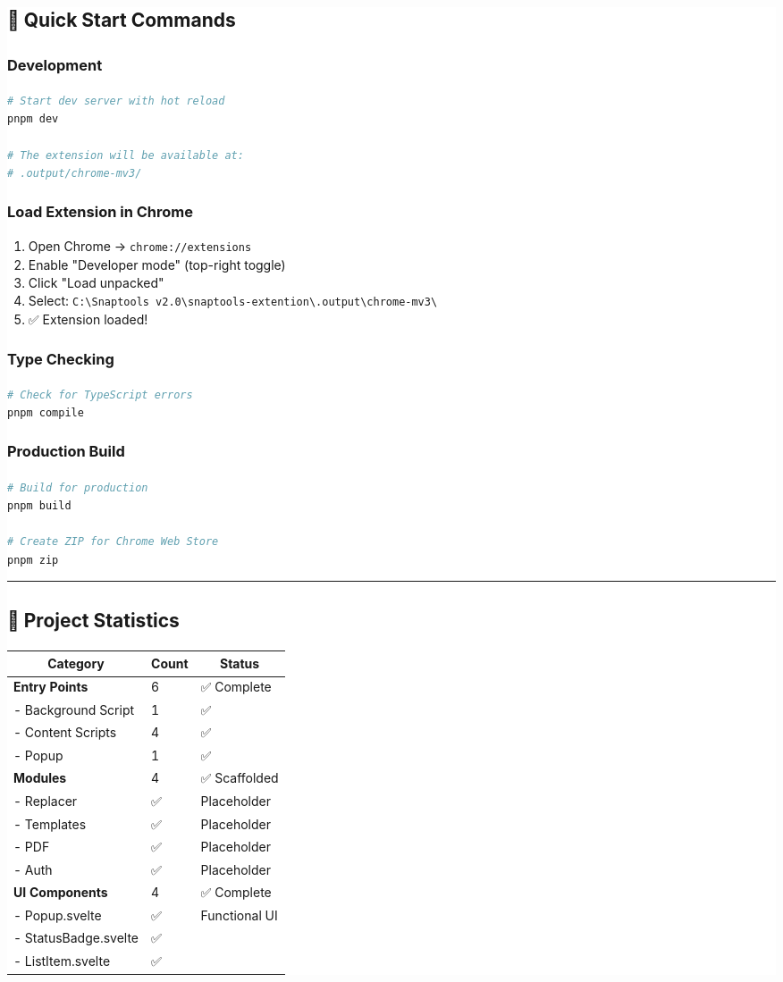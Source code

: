 
## 🚀 Quick Start Commands

### Development
```bash
# Start dev server with hot reload
pnpm dev

# The extension will be available at:
# .output/chrome-mv3/
```

### Load Extension in Chrome
1. Open Chrome → `chrome://extensions`
2. Enable "Developer mode" (top-right toggle)
3. Click "Load unpacked"
4. Select: `C:\Snaptools v2.0\snaptools-extention\.output\chrome-mv3\`
5. ✅ Extension loaded!

### Type Checking
```bash
# Check for TypeScript errors
pnpm compile
```

### Production Build
```bash
# Build for production
pnpm build

# Create ZIP for Chrome Web Store
pnpm zip
```

---

## 📁 Project Statistics

| Category | Count | Status |
|----------|-------|--------|
| **Entry Points** | 6 | ✅ Complete |
| - Background Script | 1 | ✅ |
| - Content Scripts | 4 | ✅ |
| - Popup | 1 | ✅ |
| **Modules** | 4 | ✅ Scaffolded |
| - Replacer | ✅ | Placeholder |
| - Templates | ✅ | Placeholder |
| - PDF | ✅ | Placeholder |
| - Auth | ✅ | Placeholder |
| **UI Components** | 4 | ✅ Complete |
| - Popup.svelte | ✅ | Functional UI |
| - StatusBadge.svelte | ✅ | |
| - ListItem.svelte | ✅ | |